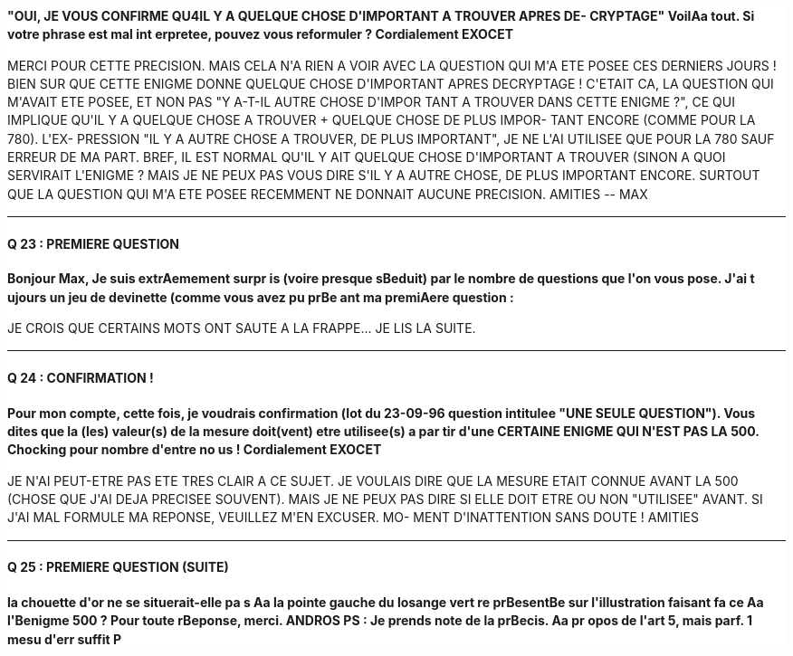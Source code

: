 **"OUI, JE VOUS CONFIRME QU4IL Y A QUELQUE CHOSE
D'IMPORTANT A TROUVER APRES DE- CRYPTAGE" VoilAa tout. Si votre phrase
est mal int erpretee, pouvez vous reformuler ?  Cordialement     EXOCET**

MERCI POUR CETTE PRECISION. MAIS CELA  N'A RIEN A VOIR
 AVEC LA QUESTION QUI M'A ETE POSEE CES DERNIERS JOURS ! BIEN SUR QUE
CETTE ENIGME DONNE QUELQUE CHOSE D'IMPORTANT APRES DECRYPTAGE ! C'ETAIT
CA, LA QUESTION QUI M'AVAIT ETE POSEE, ET NON PAS "Y A-T-IL AUTRE CHOSE
D'IMPOR TANT A TROUVER DANS CETTE ENIGME ?", CE
QUI IMPLIQUE QU'IL Y A QUELQUE CHOSE A TROUVER + QUELQUE CHOSE DE PLUS
IMPOR- TANT ENCORE (COMME POUR LA 780). L'EX- PRESSION "IL Y A AUTRE
CHOSE A TROUVER, DE PLUS IMPORTANT", JE NE L'AI UTILISEE QUE POUR LA 780
 SAUF ERREUR DE MA PART. BREF, IL EST NORMAL QU'IL Y AIT QUELQUE CHOSE
D'IMPORTANT A TROUVER (SINON A
QUOI SERVIRAIT L'ENIGME ? MAIS JE NE  PEUX PAS VOUS DIRE S'IL Y A AUTRE
CHOSE, DE PLUS IMPORTANT ENCORE. SURTOUT QUE  LA QUESTION QUI M'A ETE
POSEE RECEMMENT NE DONNAIT AUCUNE PRECISION. AMITIES -- MAX

---

#### Q 23 : PREMIERE QUESTION

**Bonjour Max,  Je suis extrAemement surpr is (voire
presque sBeduit) par le nombre  de questions que l'on vous pose. J'ai t
ujours un jeu de devinette (comme vous avez pu   prBe ant ma premiAere
question :**

JE CROIS QUE CERTAINS MOTS ONT SAUTE A LA FRAPPE... JE LIS LA SUITE.

---

#### Q 24 : CONFIRMATION !

**Pour mon compte, cette fois, je voudrais confirmation
(lot du 23-09-96 question   intitulee "UNE SEULE QUESTION"). Vous dites
que la (les) valeur(s) de la  mesure doit(vent) etre utilisee(s) a par
tir d'une CERTAINE ENIGME QUI N'EST PAS  LA 500.  Chocking pour nombre
d'entre no us !    Cordialement     EXOCET**

JE N'AI PEUT-ETRE PAS ETE TRES CLAIR A CE SUJET. JE
VOULAIS DIRE QUE LA MESURE ETAIT CONNUE AVANT LA 500 (CHOSE QUE  J'AI
DEJA PRECISEE SOUVENT). MAIS JE NE PEUX PAS DIRE SI ELLE DOIT ETRE OU
NON "UTILISEE" AVANT. SI J'AI MAL FORMULE MA REPONSE, VEUILLEZ M'EN
EXCUSER. MO- MENT D'INATTENTION SANS DOUTE ! AMITIES

---

#### Q 25 : PREMIERE QUESTION (SUITE)

**la chouette d'or ne se situerait-elle pa s Aa la
pointe gauche du losange vert re prBesentBe sur l'illustration faisant
fa ce Aa l'Benigme 500 ?       Pour toute rBeponse, merci.
ANDROS PS : Je prends note de la prBecis. Aa pr opos de l'art 5, mais
parf. 1 mesu d'err  suffit P**
